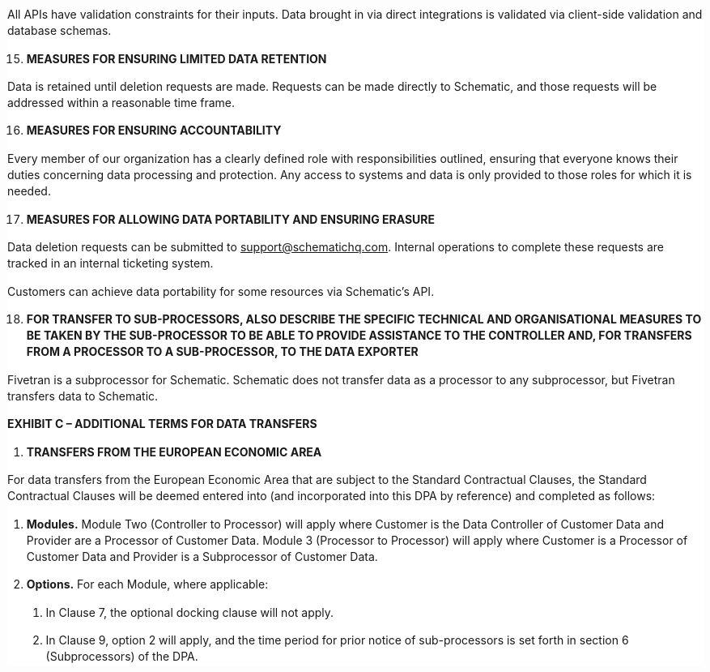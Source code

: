 All APIs have validation constraints for their inputs. Data brought in
via direct integrations is validated via client-side validation and
database schemas.

15. **MEASURES FOR ENSURING LIMITED DATA RETENTION**

Data is retained until deletion requests are made. Requests can be made
directly to Schematic, and those requests will be addressed within a
reasonable time frame.

16. **MEASURES FOR ENSURING ACCOUNTABILITY**

Every member of our organization has a clearly defined role with
responsibilities outlined, ensuring that everyone knows their duties
concerning data processing and protection. Any access to systems and
data is only provided to those roles for which it is needed.

17. **MEASURES FOR ALLOWING DATA PORTABILITY AND ENSURING ERASURE**

Data deletion requests can be submitted to <support@schematichq.com>.
Internal operations to complete these requests are tracked in an
internal ticketing system.

Customers can achieve data portability for some resources via
Schematic’s API.

18. **FOR TRANSFER TO SUB-PROCESSORS, ALSO DESCRIBE THE SPECIFIC
    TECHNICAL AND ORGANISATIONAL MEASURES TO BE TAKEN BY THE
    SUB-PROCESSOR TO BE ABLE TO PROVIDE ASSISTANCE TO THE CONTROLLER
    AND, FOR TRANSFERS FROM A PROCESSOR TO A SUB-PROCESSOR, TO THE DATA
    EXPORTER**

Fivetran is a subprocessor for Schematic. Schematic does not transfer
data as a processor to any subprocessor, but Fivetran transfers data to
Schematic.

**EXHIBIT C – ADDITIONAL TERMS FOR DATA TRANSFERS**

1.  **TRANSFERS FROM THE EUROPEAN ECONOMIC AREA**

For data transfers from the European Economic Area that are subject to
the Standard Contractual Clauses, the Standard Contractual Clauses will
be deemed entered into (and incorporated into this DPA by reference) and
completed as follows:

1.  **Modules.** Module Two (Controller to Processor) will apply where
    Customer is the Data Controller of Customer Data and Provider are a
    Processor of Customer Data. Module 3 (Processor to Processor) will
    apply where Customer is a Processor of Customer Data and Provider is
    a Subprocessor of Customer Data.

2.  **Options.** For each Module, where applicable:

    1.  In Clause 7, the optional docking clause will not apply.

    2.  In Clause 9, option 2 will apply, and the time period for prior
        notice of sub-processors is set forth in section 6
        (Subprocessors) of the DPA.
